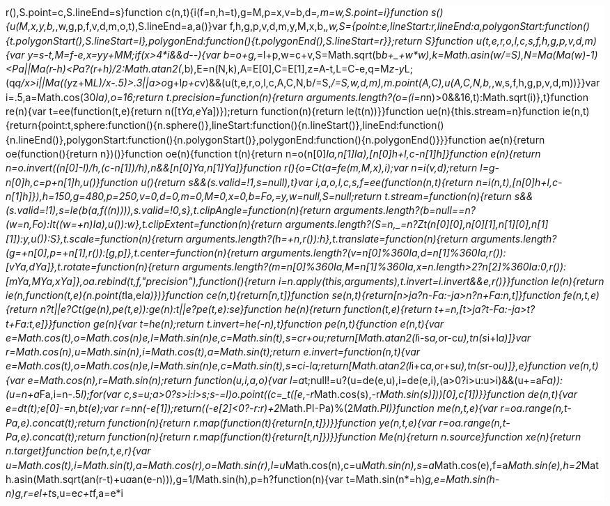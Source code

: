 r(),S.point=c,S.lineEnd=s}function c(n,t){i(f=n,h=t),g=M,p=x,v=b,d=_,m=w,S.point=i}function s(){u(M,x,y,b,_,w,g,p,f,v,d,m,o,t),S.lineEnd=a,a()}var f,h,g,p,v,d,m,y,M,x,b,_,w,S={point:e,lineStart:r,lineEnd:a,polygonStart:function(){t.polygonStart(),S.lineStart=l},polygonEnd:function(){t.polygonEnd(),S.lineStart=r}};return S}function u(t,e,r,o,l,c,s,f,h,g,p,v,d,m){var y=s-t,M=f-e,x=y*y+M*M;if(x>4*i&&d--){var b=o+g,_=l+p,w=c+v,S=Math.sqrt(b*b+_*_+w*w),k=Math.asin(w/=S),N=Ma(Ma(w)-1)<Pa||Ma(r-h)<Pa?(r+h)/2:Math.atan2(_,b),E=n(N,k),A=E[0],C=E[1],z=A-t,L=C-e,q=M*z-y*L;(q*q/x>i||Ma((y*z+M*L)/x-.5)>.3||a>o*g+l*p+c*v)&&(u(t,e,r,o,l,c,A,C,N,b/=S,_/=S,w,d,m),m.point(A,C),u(A,C,N,b,_,w,s,f,h,g,p,v,d,m))}}var i=.5,a=Math.cos(30*Ia),o=16;return t.precision=function(n){return arguments.length?(o=(i=n*n)>0&&16,t):Math.sqrt(i)},t}function re(n){var t=ee(function(t,e){return n([t*Ya,e*Ya])});return function(n){return le(t(n))}}function ue(n){this.stream=n}function ie(n,t){return{point:t,sphere:function(){n.sphere()},lineStart:function(){n.lineStart()},lineEnd:function(){n.lineEnd()},polygonStart:function(){n.polygonStart()},polygonEnd:function(){n.polygonEnd()}}}function ae(n){return oe(function(){return n})()}function oe(n){function t(n){return n=o(n[0]*Ia,n[1]*Ia),[n[0]*h+l,c-n[1]*h]}function e(n){return n=o.invert((n[0]-l)/h,(c-n[1])/h),n&&[n[0]*Ya,n[1]*Ya]}function r(){o=Ct(a=fe(m,M,x),i);var n=i(v,d);return l=g-n[0]*h,c=p+n[1]*h,u()}function u(){return s&&(s.valid=!1,s=null),t}var i,a,o,l,c,s,f=ee(function(n,t){return n=i(n,t),[n[0]*h+l,c-n[1]*h]}),h=150,g=480,p=250,v=0,d=0,m=0,M=0,x=0,b=Fo,_=y,w=null,S=null;return t.stream=function(n){return s&&(s.valid=!1),s=le(b(a,f(_(n)))),s.valid=!0,s},t.clipAngle=function(n){return arguments.length?(b=null==n?(w=n,Fo):It((w=+n)*Ia),u()):w},t.clipExtent=function(n){return arguments.length?(S=n,_=n?Zt(n[0][0],n[0][1],n[1][0],n[1][1]):y,u()):S},t.scale=function(n){return arguments.length?(h=+n,r()):h},t.translate=function(n){return arguments.length?(g=+n[0],p=+n[1],r()):[g,p]},t.center=function(n){return arguments.length?(v=n[0]%360*Ia,d=n[1]%360*Ia,r()):[v*Ya,d*Ya]},t.rotate=function(n){return arguments.length?(m=n[0]%360*Ia,M=n[1]%360*Ia,x=n.length>2?n[2]%360*Ia:0,r()):[m*Ya,M*Ya,x*Ya]},oa.rebind(t,f,"precision"),function(){return i=n.apply(this,arguments),t.invert=i.invert&&e,r()}}function le(n){return ie(n,function(t,e){n.point(t*Ia,e*Ia)})}function ce(n,t){return[n,t]}function se(n,t){return[n>ja?n-Fa:-ja>n?n+Fa:n,t]}function fe(n,t,e){return n?t||e?Ct(ge(n),pe(t,e)):ge(n):t||e?pe(t,e):se}function he(n){return function(t,e){return t+=n,[t>ja?t-Fa:-ja>t?t+Fa:t,e]}}function ge(n){var t=he(n);return t.invert=he(-n),t}function pe(n,t){function e(n,t){var e=Math.cos(t),o=Math.cos(n)*e,l=Math.sin(n)*e,c=Math.sin(t),s=c*r+o*u;return[Math.atan2(l*i-s*a,o*r-c*u),tn(s*i+l*a)]}var r=Math.cos(n),u=Math.sin(n),i=Math.cos(t),a=Math.sin(t);return e.invert=function(n,t){var e=Math.cos(t),o=Math.cos(n)*e,l=Math.sin(n)*e,c=Math.sin(t),s=c*i-l*a;return[Math.atan2(l*i+c*a,o*r+s*u),tn(s*r-o*u)]},e}function ve(n,t){var e=Math.cos(n),r=Math.sin(n);return function(u,i,a,o){var l=a*t;null!=u?(u=de(e,u),i=de(e,i),(a>0?i>u:u>i)&&(u+=a*Fa)):(u=n+a*Fa,i=n-.5*l);for(var c,s=u;a>0?s>i:i>s;s-=l)o.point((c=_t([e,-r*Math.cos(s),-r*Math.sin(s)]))[0],c[1])}}function de(n,t){var e=dt(t);e[0]-=n,bt(e);var r=nn(-e[1]);return((-e[2]<0?-r:r)+2*Math.PI-Pa)%(2*Math.PI)}function me(n,t,e){var r=oa.range(n,t-Pa,e).concat(t);return function(n){return r.map(function(t){return[n,t]})}}function ye(n,t,e){var r=oa.range(n,t-Pa,e).concat(t);return function(n){return r.map(function(t){return[t,n]})}}function Me(n){return n.source}function xe(n){return n.target}function be(n,t,e,r){var u=Math.cos(t),i=Math.sin(t),a=Math.cos(r),o=Math.sin(r),l=u*Math.cos(n),c=u*Math.sin(n),s=a*Math.cos(e),f=a*Math.sin(e),h=2*Math.asin(Math.sqrt(an(r-t)+u*a*an(e-n))),g=1/Math.sin(h),p=h?function(n){var t=Math.sin(n*=h)*g,e=Math.sin(h-n)*g,r=e*l+t*s,u=e*c+t*f,a=e*i